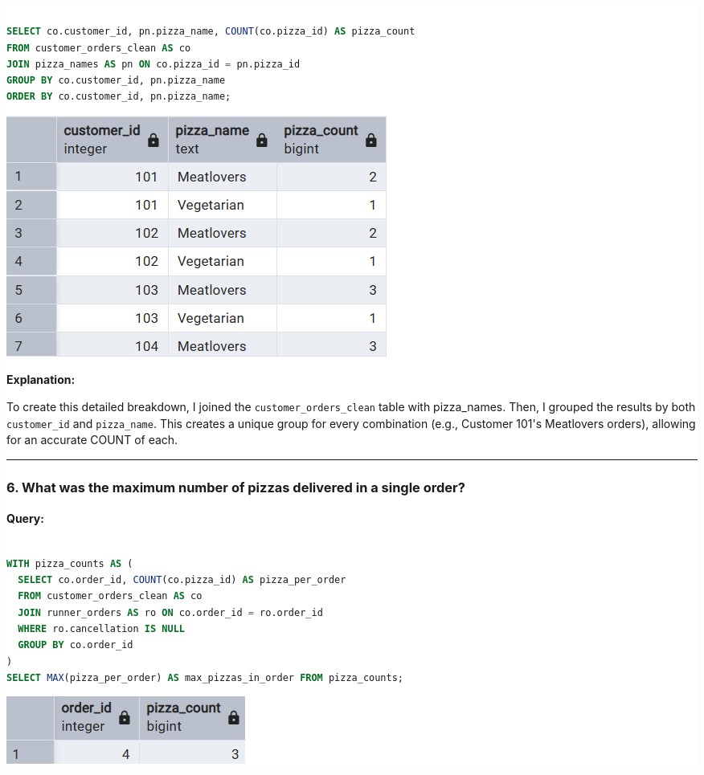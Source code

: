 ```sql

SELECT co.customer_id, pn.pizza_name, COUNT(co.pizza_id) AS pizza_count
FROM customer_orders_clean AS co
JOIN pizza_names AS pn ON co.pizza_id = pn.pizza_id
GROUP BY co.customer_id, pn.pizza_name
ORDER BY co.customer_id, pn.pizza_name;
```

![Question 1 Output](screenshots/A/q5_output.png)

**Explanation:**

To create this detailed breakdown, I joined the `customer_orders_clean` table with pizza_names. Then, I grouped the results by both `customer_id` and `pizza_name`. This creates a unique group for every combination (e.g., Customer 101's Meatlovers orders), allowing for an accurate COUNT of each.

---

### 6. What was the maximum number of pizzas delivered in a single order?

**Query:**

```sql

WITH pizza_counts AS (
  SELECT co.order_id, COUNT(co.pizza_id) AS pizza_per_order
  FROM customer_orders_clean AS co
  JOIN runner_orders AS ro ON co.order_id = ro.order_id
  WHERE ro.cancellation IS NULL
  GROUP BY co.order_id
)
SELECT MAX(pizza_per_order) AS max_pizzas_in_order FROM pizza_counts;
```

![Question 1 Output](screenshots/A/q6_output.png)

